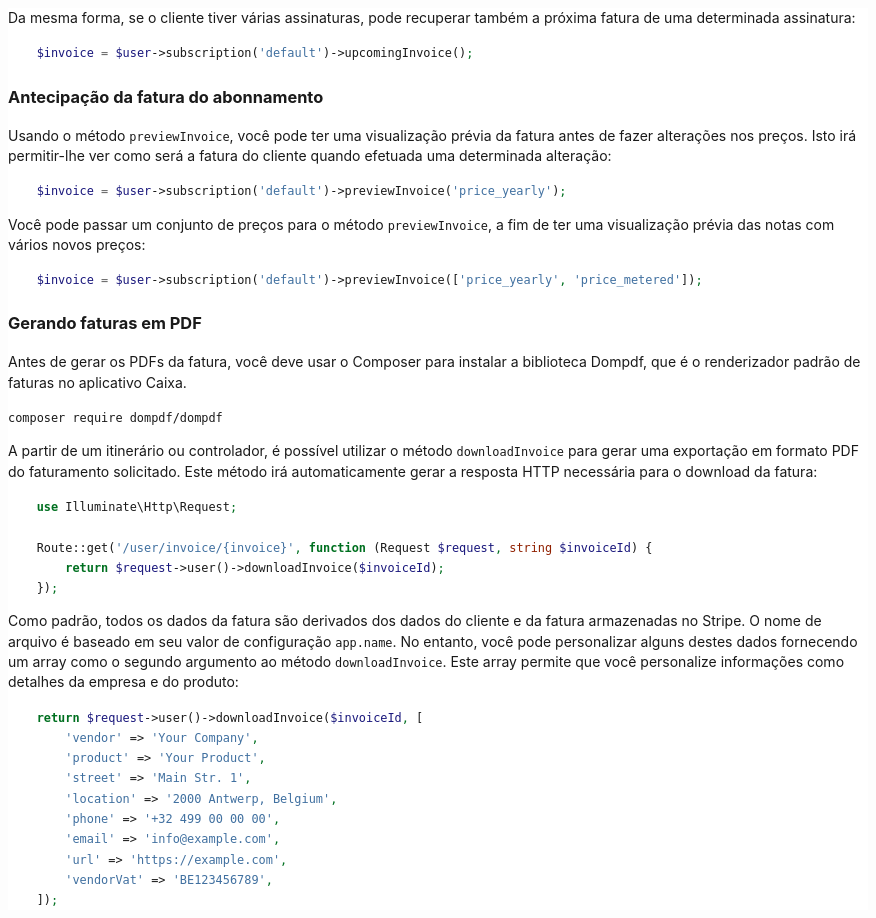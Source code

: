  Da mesma forma, se o cliente tiver várias assinaturas, pode recuperar também a próxima fatura de uma determinada assinatura:

```php
    $invoice = $user->subscription('default')->upcomingInvoice();
```

### Antecipação da fatura do abonnamento

 Usando o método `previewInvoice`, você pode ter uma visualização prévia da fatura antes de fazer alterações nos preços. Isto irá permitir-lhe ver como será a fatura do cliente quando efetuada uma determinada alteração:

```php
    $invoice = $user->subscription('default')->previewInvoice('price_yearly');
```

 Você pode passar um conjunto de preços para o método `previewInvoice`, a fim de ter uma visualização prévia das notas com vários novos preços:

```php
    $invoice = $user->subscription('default')->previewInvoice(['price_yearly', 'price_metered']);
```

### Gerando faturas em PDF

 Antes de gerar os PDFs da fatura, você deve usar o Composer para instalar a biblioteca Dompdf, que é o renderizador padrão de faturas no aplicativo Caixa.

```shell
composer require dompdf/dompdf
```

 A partir de um itinerário ou controlador, é possível utilizar o método `downloadInvoice` para gerar uma exportação em formato PDF do faturamento solicitado. Este método irá automaticamente gerar a resposta HTTP necessária para o download da fatura:

```php
    use Illuminate\Http\Request;

    Route::get('/user/invoice/{invoice}', function (Request $request, string $invoiceId) {
        return $request->user()->downloadInvoice($invoiceId);
    });
```

 Como padrão, todos os dados da fatura são derivados dos dados do cliente e da fatura armazenadas no Stripe. O nome de arquivo é baseado em seu valor de configuração `app.name`. No entanto, você pode personalizar alguns destes dados fornecendo um array como o segundo argumento ao método `downloadInvoice`. Este array permite que você personalize informações como detalhes da empresa e do produto:

```php
    return $request->user()->downloadInvoice($invoiceId, [
        'vendor' => 'Your Company',
        'product' => 'Your Product',
        'street' => 'Main Str. 1',
        'location' => '2000 Antwerp, Belgium',
        'phone' => '+32 499 00 00 00',
        'email' => 'info@example.com',
        'url' => 'https://example.com',
        'vendorVat' => 'BE123456789',
    ]);
```
